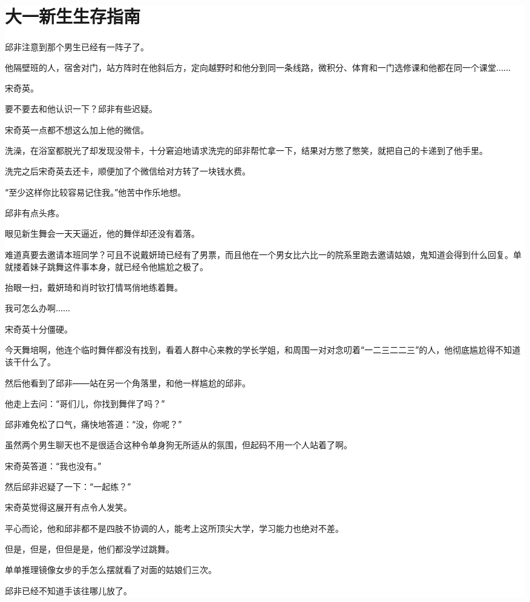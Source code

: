 # 大一新生生存指南



邱非注意到那个男生已经有一阵子了。

他隔壁班的人，宿舍对门，站方阵时在他斜后方，定向越野时和他分到同一条线路，微积分、体育和一门选修课和他都在同一个课堂……

宋奇英。

要不要去和他认识一下？邱非有些迟疑。



宋奇英一点都不想这么加上他的微信。

洗澡，在浴室都脱光了却发现没带卡，十分窘迫地请求洗完的邱非帮忙拿一下，结果对方憋了憋笑，就把自己的卡递到了他手里。

洗完之后宋奇英去还卡，顺便加了个微信给对方转了一块钱水费。

“至少这样你比较容易记住我。”他苦中作乐地想。



邱非有点头疼。

眼见新生舞会一天天逼近，他的舞伴却还没有着落。

难道真要去邀请本班同学？可且不说戴妍琦已经有了男票，而且他在一个男女比六比一的院系里跑去邀请姑娘，鬼知道会得到什么回复。单就搂着妹子跳舞这件事本身，就已经令他尴尬之极了。

抬眼一扫，戴妍琦和肖时钦打情骂俏地练着舞。

我可怎么办啊……



宋奇英十分僵硬。

今天舞培啊，他连个临时舞伴都没有找到，看着人群中心来教的学长学姐，和周围一对对念叨着“一二三二二三”的人，他彻底尴尬得不知道该干什么了。

然后他看到了邱非——站在另一个角落里，和他一样尴尬的邱非。

他走上去问：“哥们儿，你找到舞伴了吗？”



邱非难免松了口气，痛快地答道：“没，你呢？”

虽然两个男生聊天也不是很适合这种令单身狗无所适从的氛围，但起码不用一个人站着了啊。

宋奇英答道：“我也没有。”

然后邱非迟疑了一下：“一起练？”



宋奇英觉得这展开有点令人发笑。

平心而论，他和邱非都不是四肢不协调的人，能考上这所顶尖大学，学习能力也绝对不差。

但是，但是，但但是是，他们都没学过跳舞。

单单推理镜像女步的手怎么摆就看了对面的姑娘们三次。



邱非已经不知道手该往哪儿放了。
